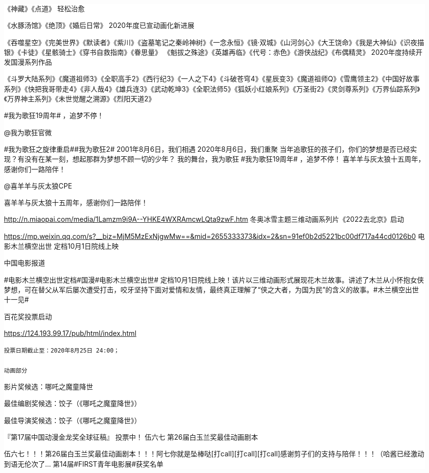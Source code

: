 《神藏》《点道》
轻松治愈

《水豚汤馆》《绝顶》《婚后日常》
2020年度已宣动画化新进展

《吞噬星空》《完美世界》《默读者》《紫川》《盗墓笔记之秦岭神树》《一念永恒》《镜·双城》《山河剑心》《大王饶命》《我是大神仙》《识夜描银》《卡徒》《星骸骑士》《穿书自救指南》《眷思量》 《魁拔之殊途》《英雄再临》《代号：赤色》《游侠战纪》《布偶精灵》
2020年度持续开发国漫系列作品

《斗罗大陆系列》《魔道祖师3》《全职高手2》《西行纪3》《一人之下4》《斗破苍穹4》《星辰变3》《魔道祖师Q》《雪鹰领主2》《中国好故事系列》《快把我哥带走4》《非人哉4》《雄兵连3》《武动乾坤3》《全职法师5》《狐妖小红娘系列》《万圣街2》《灵剑尊系列》《万界仙踪系列》《万界神主系列》《未世觉醒之溯源》《烈阳天道2》


#我为歌狂19周年# ，追梦不停！

@我为歌狂官微                            

#我为歌狂之旋律重启##我为歌狂2#
2001年8月6日，我们相遇
2020年8月6日，我们重聚
当年追歌狂的孩子们，你们的梦想是否已经实现？有没有在某一刻，想起那群为梦想不顾一切的少年？
我的舞台，我为歌狂
#我为歌狂19周年# ，追梦不停！
喜羊羊与灰太狼十五周年，感谢你们一路陪伴！

@喜羊羊与灰太狼CPE 

喜羊羊与灰太狼十五周年，感谢你们一路陪伴！

http://n.miaopai.com/media/1Lamzm9i9A--YHKE4WXRAmcwLQta9zwF.htm
冬奥冰雪主题三维动画系列片《2022去北京》启动

https://mp.weixin.qq.com/s?__biz=MjM5MzExNjgwMw==&mid=2655333373&idx=2&sn=91ef0b2d5221bc00df717a44cd0126b0
电影木兰横空出世  定档10月1日院线上映

中国电影报道                   

#电影木兰横空出世定档#国漫#电影木兰横空出世# 定档10月1日院线上映！该片以三维动画形式展现花木兰故事。讲述了木兰从小怀抱女侠梦想，可在替父从军后屡次遭受打击，咬牙坚持下面对爱情和友情，最终真正理解了“侠之大者，为国为民”的含义的故事。#木兰横空出世十一见#        


百花奖投票启动

https://124.193.99.17/pub/html/index.html

    投票日期截止至：2020年8月25日 24:00；

    动画部分 

影片奖候选：哪吒之魔童降世

最佳编剧奖候选：饺子（《哪吒之魔童降世》）

最佳导演奖候选：饺子（《哪吒之魔童降世》）


『第17届中国动漫金龙奖全球征稿』 投票中！
伍六七  第26届白玉兰奖最佳动画剧本

伍六七！！！第26届白玉兰奖最佳动画剧本！！！阿七你就是坠棒哒[打call][打call][打call]感谢剪子们的支持与陪伴！！！（哈酱已经激动到语无伦次了...
第14届#FIRST青年电影展#获奖名单
